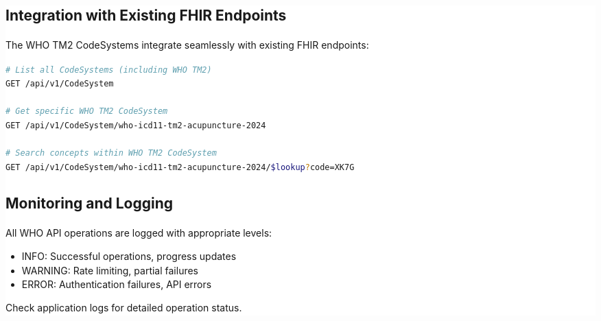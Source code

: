 ## Integration with Existing FHIR Endpoints

The WHO TM2 CodeSystems integrate seamlessly with existing FHIR endpoints:

```bash
# List all CodeSystems (including WHO TM2)
GET /api/v1/CodeSystem

# Get specific WHO TM2 CodeSystem
GET /api/v1/CodeSystem/who-icd11-tm2-acupuncture-2024

# Search concepts within WHO TM2 CodeSystem
GET /api/v1/CodeSystem/who-icd11-tm2-acupuncture-2024/$lookup?code=XK7G
```

## Monitoring and Logging

All WHO API operations are logged with appropriate levels:
- INFO: Successful operations, progress updates
- WARNING: Rate limiting, partial failures
- ERROR: Authentication failures, API errors

Check application logs for detailed operation status.